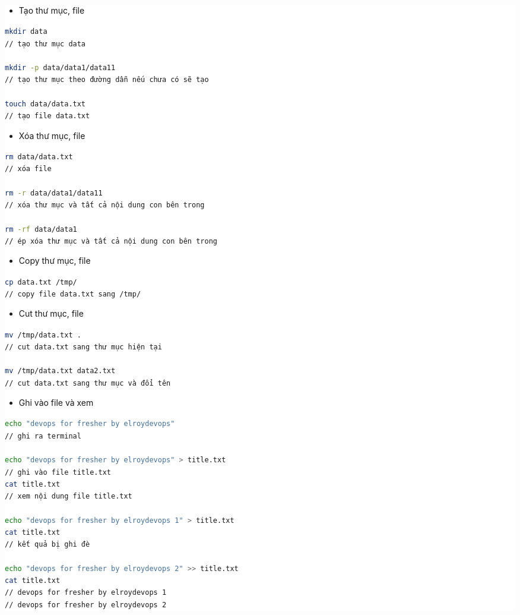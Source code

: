 * Tạo thư mục, file

```bash
mkdir data
// tạo thư mục data

mkdir -p data/data1/data11
// tạo thư mục theo đường dẫn nếu chưa có sẽ tạo

touch data/data.txt
// tạo file data.txt
```

* Xóa thư mục, file

```bash
rm data/data.txt
// xóa file

rm -r data/data1/data11
// xóa thư mục và tất cả nội dung con bên trong

rm -rf data/data1
// ép xóa thư mục và tất cả nội dung con bên trong
```

* Copy thư mục, file

```bash
cp data.txt /tmp/
// copy file data.txt sang /tmp/
```

* Cut thư mục, file

```bash
mv /tmp/data.txt .
// cut data.txt sang thư mục hiện tại

mv /tmp/data.txt data2.txt
// cut data.txt sang thư mục và đổi tên
```

* Ghi vào file và xem

```bash
echo "devops for fresher by elroydevops"
// ghi ra terminal

echo "devops for fresher by elroydevops" > title.txt
// ghi vào file title.txt
cat title.txt
// xem nội dung file title.txt

echo "devops for fresher by elroydevops 1" > title.txt
cat title.txt
// kết quả bị ghi đè

echo "devops for fresher by elroydevops 2" >> title.txt
cat title.txt
// devops for fresher by elroydevops 1
// devops for fresher by elroydevops 2
```
